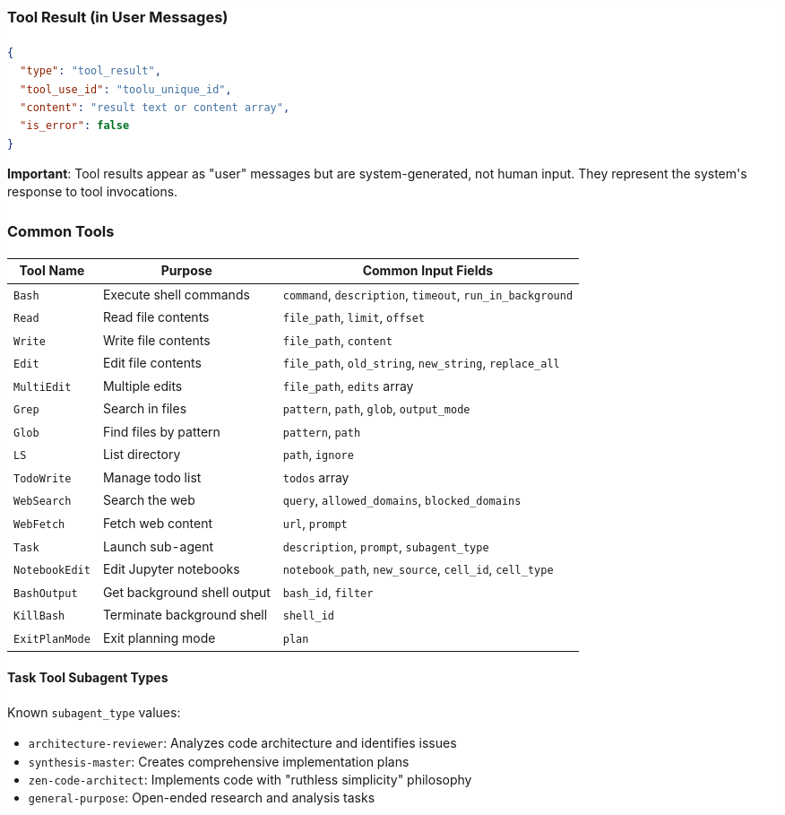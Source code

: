 ### Tool Result (in User Messages)

```json
{
  "type": "tool_result",
  "tool_use_id": "toolu_unique_id",
  "content": "result text or content array",
  "is_error": false
}
```

**Important**: Tool results appear as "user" messages but are system-generated, not human input. They represent the system's response to tool invocations.

### Common Tools

| Tool Name | Purpose | Common Input Fields |
|-----------|---------|-------------------|
| `Bash` | Execute shell commands | `command`, `description`, `timeout`, `run_in_background` |
| `Read` | Read file contents | `file_path`, `limit`, `offset` |
| `Write` | Write file contents | `file_path`, `content` |
| `Edit` | Edit file contents | `file_path`, `old_string`, `new_string`, `replace_all` |
| `MultiEdit` | Multiple edits | `file_path`, `edits` array |
| `Grep` | Search in files | `pattern`, `path`, `glob`, `output_mode` |
| `Glob` | Find files by pattern | `pattern`, `path` |
| `LS` | List directory | `path`, `ignore` |
| `TodoWrite` | Manage todo list | `todos` array |
| `WebSearch` | Search the web | `query`, `allowed_domains`, `blocked_domains` |
| `WebFetch` | Fetch web content | `url`, `prompt` |
| `Task` | Launch sub-agent | `description`, `prompt`, `subagent_type` |
| `NotebookEdit` | Edit Jupyter notebooks | `notebook_path`, `new_source`, `cell_id`, `cell_type` |
| `BashOutput` | Get background shell output | `bash_id`, `filter` |
| `KillBash` | Terminate background shell | `shell_id` |
| `ExitPlanMode` | Exit planning mode | `plan` |

#### Task Tool Subagent Types

Known `subagent_type` values:
- `architecture-reviewer`: Analyzes code architecture and identifies issues
- `synthesis-master`: Creates comprehensive implementation plans
- `zen-code-architect`: Implements code with "ruthless simplicity" philosophy
- `general-purpose`: Open-ended research and analysis tasks
